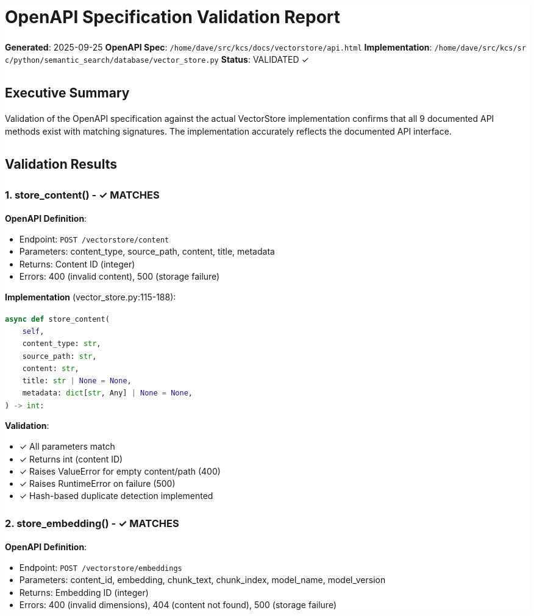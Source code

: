 # OpenAPI Specification Validation Report

**Generated**: 2025-09-25
**OpenAPI Spec**: `/home/dave/src/kcs/docs/vectorstore/api.html`
**Implementation**: `/home/dave/src/kcs/src/python/semantic_search/database/vector_store.py`
**Status**: VALIDATED ✓

## Executive Summary

Validation of the OpenAPI specification against the actual VectorStore implementation confirms that all 9 documented API methods exist with matching signatures. The implementation accurately reflects the documented API interface.

## Validation Results

### 1. store_content() - ✓ MATCHES

**OpenAPI Definition**:

- Endpoint: `POST /vectorstore/content`
- Parameters: content_type, source_path, content, title, metadata
- Returns: Content ID (integer)
- Errors: 400 (invalid content), 500 (storage failure)

**Implementation** (vector_store.py:115-188):

```python
async def store_content(
    self,
    content_type: str,
    source_path: str,
    content: str,
    title: str | None = None,
    metadata: dict[str, Any] | None = None,
) -> int:
```

**Validation**:

- ✓ All parameters match
- ✓ Returns int (content ID)
- ✓ Raises ValueError for empty content/path (400)
- ✓ Raises RuntimeError on failure (500)
- ✓ Hash-based duplicate detection implemented

### 2. store_embedding() - ✓ MATCHES

**OpenAPI Definition**:

- Endpoint: `POST /vectorstore/embeddings`
- Parameters: content_id, embedding, chunk_text, chunk_index, model_name, model_version
- Returns: Embedding ID (integer)
- Errors: 400 (invalid dimensions), 404 (content not found), 500 (storage failure)
